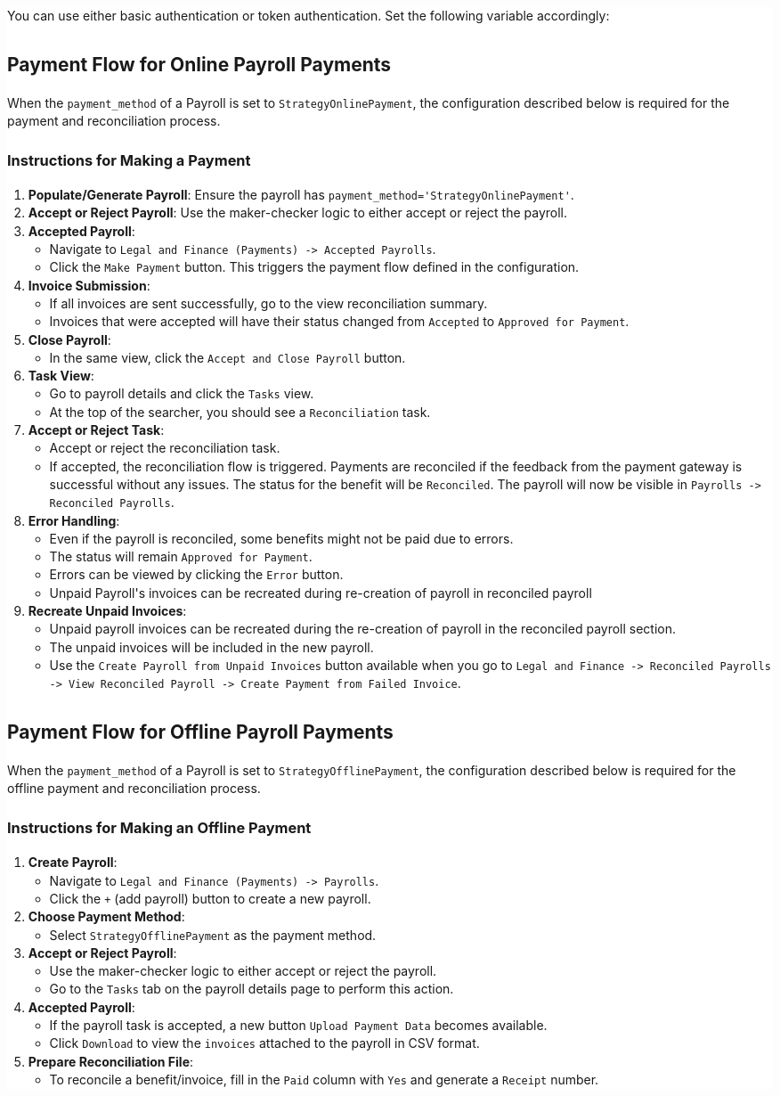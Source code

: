 You can use either basic authentication or token authentication. Set the following variable accordingly:

## Payment Flow for Online Payroll Payments

When the `payment_method` of a Payroll is set to `StrategyOnlinePayment`, the configuration described below is required for the payment and reconciliation process.

### Instructions for Making a Payment

1. **Populate/Generate Payroll**: Ensure the payroll has `payment_method='StrategyOnlinePayment'`.
2. **Accept or Reject Payroll**: Use the maker-checker logic to either accept or reject the payroll.
3. **Accepted Payroll**:
   - Navigate to `Legal and Finance (Payments) -> Accepted Payrolls`.
   - Click the `Make Payment` button. This triggers the payment flow defined in the configuration.
4. **Invoice Submission**:
   - If all invoices are sent successfully, go to the view reconciliation summary.
   - Invoices that were accepted will have their status changed from `Accepted` to `Approved for Payment`.
5. **Close Payroll**:
   - In the same view, click the `Accept and Close Payroll` button.
6. **Task View**:
   - Go to payroll details and click the `Tasks` view.
   - At the top of the searcher, you should see a `Reconciliation` task.
7. **Accept or Reject Task**:
   - Accept or reject the reconciliation task.
   - If accepted, the reconciliation flow is triggered. Payments are reconciled if the feedback from the payment gateway is successful without any issues. The status for the benefit will be `Reconciled`. The payroll will now be visible in `Payrolls -> Reconciled Payrolls`.
8. **Error Handling**:
   - Even if the payroll is reconciled, some benefits might not be paid due to errors.
   - The status will remain `Approved for Payment`.
   - Errors can be viewed by clicking the `Error` button.
   - Unpaid Payroll's invoices can be recreated during re-creation of payroll in reconciled payroll
9. **Recreate Unpaid Invoices**:
   - Unpaid payroll invoices can be recreated during the re-creation of payroll in the reconciled payroll section.
   - The unpaid invoices will be included in the new payroll.
   - Use the `Create Payroll from Unpaid Invoices` button available when you go to `Legal and Finance -> Reconciled Payrolls -> View Reconciled Payroll -> Create Payment from Failed Invoice`.

## Payment Flow for Offline Payroll Payments

When the `payment_method` of a Payroll is set to `StrategyOfflinePayment`, the configuration described below is required for the offline payment and reconciliation process.

### Instructions for Making an Offline Payment

1. **Create Payroll**:
   - Navigate to `Legal and Finance (Payments) -> Payrolls`.
   - Click the `+` (add payroll) button to create a new payroll.
2. **Choose Payment Method**:
   - Select `StrategyOfflinePayment` as the payment method.
3. **Accept or Reject Payroll**:
   - Use the maker-checker logic to either accept or reject the payroll.
   - Go to the `Tasks` tab on the payroll details page to perform this action.
4. **Accepted Payroll**:
   - If the payroll task is accepted, a new button `Upload Payment Data` becomes available.
   - Click `Download` to view the `invoices` attached to the payroll in CSV format.
5. **Prepare Reconciliation File**:
   - To reconcile a benefit/invoice, fill in the `Paid` column with `Yes` and generate a `Receipt` number.